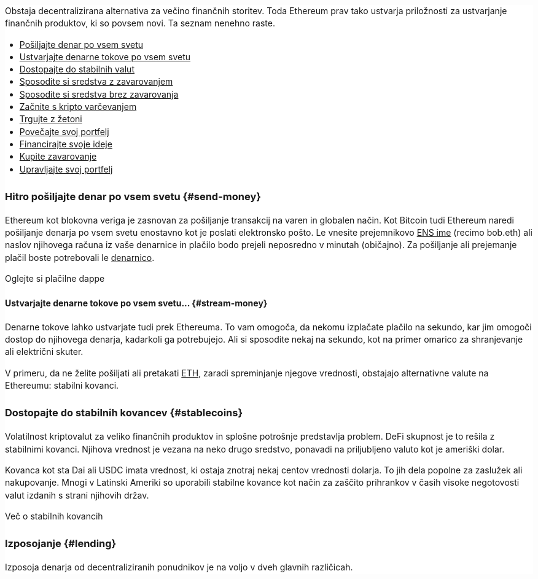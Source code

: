 Obstaja decentralizirana alternativa za večino finančnih storitev. Toda Ethereum prav tako ustvarja priložnosti za ustvarjanje finančnih produktov, ki so povsem novi. Ta seznam nenehno raste.

- [Pošiljajte denar po vsem svetu](#send-money)
- [Ustvarjajte denarne tokove po vsem svetu](#stream-money)
- [Dostopajte do stabilnih valut](#stablecoins)
- [Sposodite si sredstva z zavarovanjem](#lending)
- [Sposodite si sredstva brez zavarovanja](#flash-loans)
- [Začnite s kripto varčevanjem](#saving)
- [Trgujte z žetoni](#swaps)
- [Povečajte svoj portfelj](#investing)
- [Financirajte svoje ideje](#crowdfunding)
- [Kupite zavarovanje](#insurance)
- [Upravljajte svoj portfelj](#aggregators)

<Divider />

### Hitro pošiljajte denar po vsem svetu {#send-money}

Ethereum kot blokovna veriga je zasnovan za pošiljanje transakcij na varen in globalen način. Kot Bitcoin tudi Ethereum naredi pošiljanje denarja po vsem svetu enostavno kot je poslati elektronsko pošto. Le vnesite prejemnikovo [ENS ime](/nft/#nft-domains) (recimo bob.eth) ali naslov njihovega računa iz vaše denarnice in plačilo bodo prejeli neposredno v minutah (običajno). Za pošiljanje ali prejemanje plačil boste potrebovali le [denarnico](/wallets/).

<ButtonLink href="/dapps/?category=finance#explore">Oglejte si plačilne dappe</ButtonLink>

#### Ustvarjajte denarne tokove po vsem svetu... {#stream-money}

Denarne tokove lahko ustvarjate tudi prek Ethereuma. To vam omogoča, da nekomu izplačate plačilo na sekundo, kar jim omogoči dostop do njihovega denarja, kadarkoli ga potrebujejo. Ali si sposodite nekaj na sekundo, kot na primer omarico za shranjevanje ali električni skuter.

V primeru, da ne želite pošiljati ali pretakati [ETH](/eth/), zaradi spreminjanje njegove vrednosti, obstajajo alternativne valute na Ethereumu: stabilni kovanci.

<Divider />

### Dostopajte do stabilnih kovancev {#stablecoins}

Volatilnost kriptovalut za veliko finančnih produktov in splošne potrošnje predstavlja problem. DeFi skupnost je to rešila z stabilnimi kovanci. Njihova vrednost je vezana na neko drugo sredstvo, ponavadi na priljubljeno valuto kot je ameriški dolar.

Kovanca kot sta Dai ali USDC imata vrednost, ki ostaja znotraj nekaj centov vrednosti dolarja. To jih dela popolne za zaslužek ali nakupovanje. Mnogi v Latinski Ameriki so uporabili stabilne kovance kot način za zaščito prihrankov v časih visoke negotovosti valut izdanih s strani njihovih držav.

<ButtonLink href="/stablecoins/">Več o stabilnih kovancih</ButtonLink>

<Divider />

### Izposojanje {#lending}

Izposoja denarja od decentraliziranih ponudnikov je na voljo v dveh glavnih različicah.
